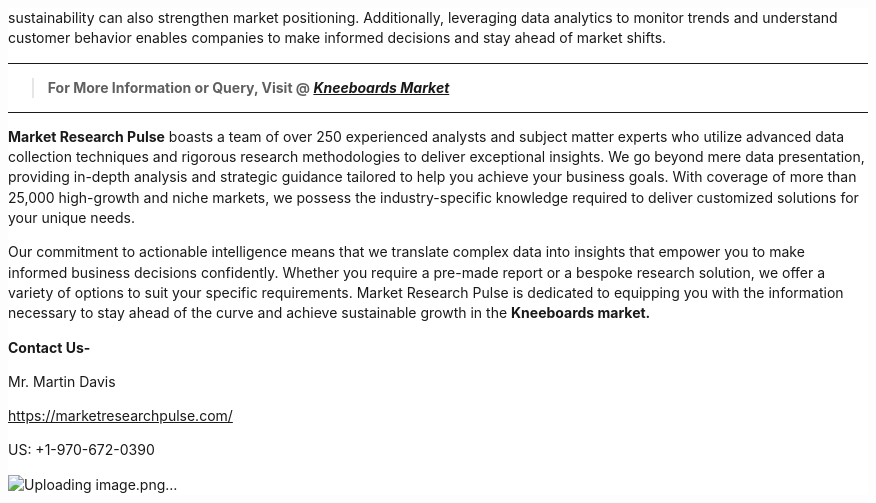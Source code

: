 sustainability can also strengthen market positioning. Additionally, leveraging data analytics to monitor trends and understand customer behavior enables companies to make informed decisions and stay ahead of market shifts.</p><hr /><blockquote><p><strong>For More Information or Query, Visit @&nbsp;<em><a href="https://marketresearchpulse.com/report/57053/kneeboards-market?utm_source=Linkedin&utm_medium=027">Kneeboards Market</a></em></strong></p></blockquote><hr /><p><strong>Market Research Pulse</strong> boasts a team of over 250 experienced analysts and subject matter experts who utilize advanced data collection techniques and rigorous research methodologies to deliver exceptional insights. We go beyond mere data presentation, providing in-depth analysis and strategic guidance tailored to help you achieve your business goals. With coverage of more than 25,000 high-growth and niche markets, we possess the industry-specific knowledge required to deliver customized solutions for your unique needs.</p><p>Our commitment to actionable intelligence means that we translate complex data into insights that empower you to make informed business decisions confidently. Whether you require a pre-made report or a bespoke research solution, we offer a variety of options to suit your specific requirements. Market Research Pulse is dedicated to equipping you with the information necessary to stay ahead of the curve and achieve sustainable growth in the <strong>Kneeboards market.</strong></p><p><strong>Contact Us-</strong></p><p>Mr. Martin Davis</p><p>https://marketresearchpulse.com/</p><p>US: +1-970-672-0390</p>
![Uploading image.png…]()
